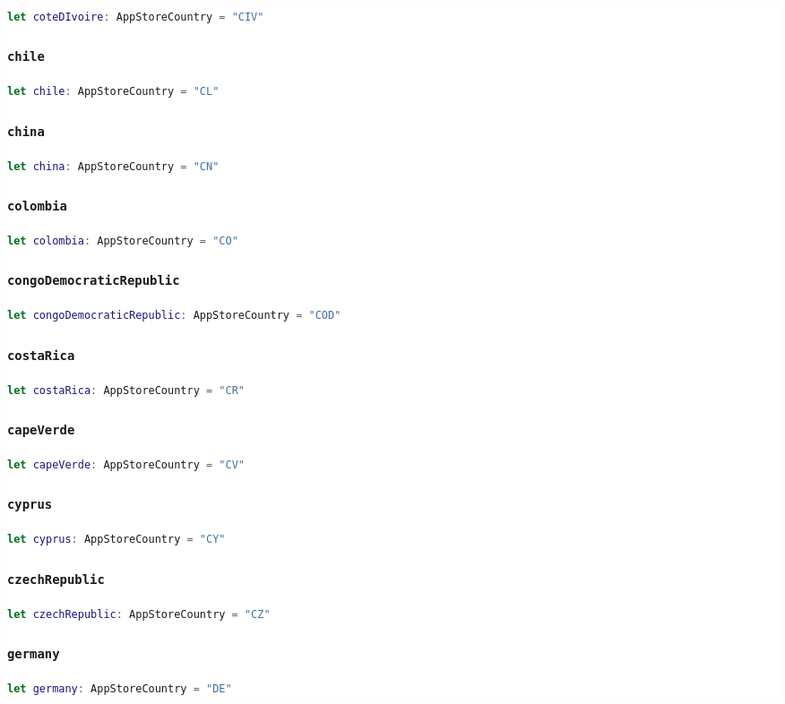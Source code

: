 ``` swift
let coteDIvoire: AppStoreCountry = "CIV"
```

### `chile`

``` swift
let chile: AppStoreCountry = "CL"
```

### `china`

``` swift
let china: AppStoreCountry = "CN"
```

### `colombia`

``` swift
let colombia: AppStoreCountry = "CO"
```

### `congoDemocraticRepublic`

``` swift
let congoDemocraticRepublic: AppStoreCountry = "COD"
```

### `costaRica`

``` swift
let costaRica: AppStoreCountry = "CR"
```

### `capeVerde`

``` swift
let capeVerde: AppStoreCountry = "CV"
```

### `cyprus`

``` swift
let cyprus: AppStoreCountry = "CY"
```

### `czechRepublic`

``` swift
let czechRepublic: AppStoreCountry = "CZ"
```

### `germany`

``` swift
let germany: AppStoreCountry = "DE"
```
